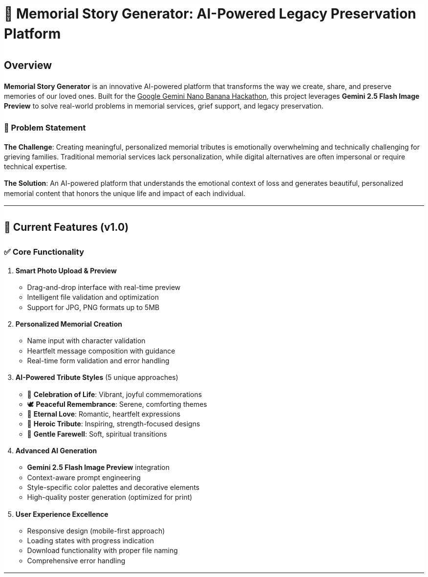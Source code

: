 # 🌟 Memorial Story Generator: AI-Powered Legacy Preservation Platform

## Overview

**Memorial Story Generator** is an innovative AI-powered platform that transforms the way we create, share, and preserve memories of our loved ones. Built for the [Google Gemini Nano Banana Hackathon](https://github.com/google-gemini/nano-banana-hackathon-kit), this project leverages **Gemini 2.5 Flash Image Preview** to solve real-world problems in memorial services, grief support, and legacy preservation.

### 🎯 Problem Statement

**The Challenge**: Creating meaningful, personalized memorial tributes is emotionally overwhelming and technically challenging for grieving families. Traditional memorial services lack personalization, while digital alternatives are often impersonal or require technical expertise.

**The Solution**: An AI-powered platform that understands the emotional context of loss and generates beautiful, personalized memorial content that honors the unique life and impact of each individual.

---

## 🚀 Current Features (v1.0)

### ✅ Core Functionality

1. **Smart Photo Upload & Preview**
   - Drag-and-drop interface with real-time preview
   - Intelligent file validation and optimization
   - Support for JPG, PNG formats up to 5MB

2. **Personalized Memorial Creation**
   - Name input with character validation
   - Heartfelt message composition with guidance
   - Real-time form validation and error handling

3. **AI-Powered Tribute Styles** (5 unique approaches)
   - 🌟 **Celebration of Life**: Vibrant, joyful commemorations
   - 🕊️ **Peaceful Remembrance**: Serene, comforting themes
   - 💖 **Eternal Love**: Romantic, heartfelt expressions
   - 🦸 **Heroic Tribute**: Inspiring, strength-focused designs
   - 🌸 **Gentle Farewell**: Soft, spiritual transitions

4. **Advanced AI Generation**
   - **Gemini 2.5 Flash Image Preview** integration
   - Context-aware prompt engineering
   - Style-specific color palettes and decorative elements
   - High-quality poster generation (optimized for print)

5. **User Experience Excellence**
   - Responsive design (mobile-first approach)
   - Loading states with progress indication
   - Download functionality with proper file naming
   - Comprehensive error handling

---